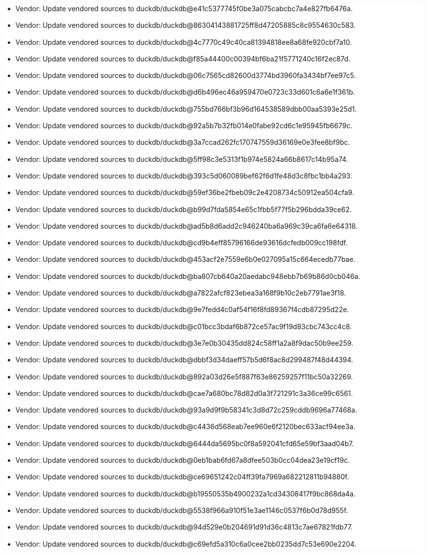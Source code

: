 - Vendor: Update vendored sources to duckdb/duckdb@e41c5377745f0be3a075cabcbc7a4e827fb6476a.

- Vendor: Update vendored sources to duckdb/duckdb@86304143881725ff8d47205885c8c9554630c583.

- Vendor: Update vendored sources to duckdb/duckdb@4c7770c49c40ca81394818ee8a68fe920cbf7a10.

- Vendor: Update vendored sources to duckdb/duckdb@f85a44400c00394bf6ba21f5771240c16f2ec87d.

- Vendor: Update vendored sources to duckdb/duckdb@06c7565cd82600d3774bd3960fa3434bf7ee97c5.

- Vendor: Update vendored sources to duckdb/duckdb@d6b496ec46a959470e0723c33d601c6a6e1f361b.

- Vendor: Update vendored sources to duckdb/duckdb@755bd766bf3b96d164538589dbb00aa5393e25d1.

- Vendor: Update vendored sources to duckdb/duckdb@92a5b7b32fb014e0fabe92cd6c1e95945fb6679c.

- Vendor: Update vendored sources to duckdb/duckdb@3a7ccad262fc170747559d36169e0e3fee8bf9bc.

- Vendor: Update vendored sources to duckdb/duckdb@5ff98c3e5313f1b974e5824a66b8617c14b95a74.

- Vendor: Update vendored sources to duckdb/duckdb@393c5d060089bef62f6d1fe48d3c8fbc1bb4a293.

- Vendor: Update vendored sources to duckdb/duckdb@59ef36be2fbeb09c2e4208734c50912ea504cfa9.

- Vendor: Update vendored sources to duckdb/duckdb@b99d7fda5854e65c1fbb5f77f5b296bdda39ce62.

- Vendor: Update vendored sources to duckdb/duckdb@ad5b8d6add2c946240ba6a969c39ca6fa6e64318.

- Vendor: Update vendored sources to duckdb/duckdb@cd9b4eff85796166de93616dcfedb009cc198fdf.

- Vendor: Update vendored sources to duckdb/duckdb@453acf2e7559e6b0e027095a15c664ecedb77bae.

- Vendor: Update vendored sources to duckdb/duckdb@ba807cb640a20aedabc948ebb7b69b86d0cb046a.

- Vendor: Update vendored sources to duckdb/duckdb@a7822afcf823ebea3a168f9b10c2eb7791ae3f18.

- Vendor: Update vendored sources to duckdb/duckdb@9e7fedd4c0af54f16f8fd89367f4cdb87295d22e.

- Vendor: Update vendored sources to duckdb/duckdb@c01bcc3bdaf6b872ce57ac9f19d83cbc743cc4c8.

- Vendor: Update vendored sources to duckdb/duckdb@3e7e0b30435dd824c58ff1a2a8f9dac50b9ee259.

- Vendor: Update vendored sources to duckdb/duckdb@dbbf3d34daeff57b5d6f8ac8d299487f48d44394.

- Vendor: Update vendored sources to duckdb/duckdb@892a03d26e5f887f63e86259257f11bc50a32269.

- Vendor: Update vendored sources to duckdb/duckdb@cae7a680bc78d82d0a3f721291c3a36ce99c6561.

- Vendor: Update vendored sources to duckdb/duckdb@93a9d9f9b58341c3d8d72c259cddb9696a77468a.

- Vendor: Update vendored sources to duckdb/duckdb@c4436d568eab7ee960e6f2120bec633acf94ee3a.

- Vendor: Update vendored sources to duckdb/duckdb@6444da5695bc0f8a592041cfd65e59bf3aad04b7.

- Vendor: Update vendored sources to duckdb/duckdb@0eb1bab6fd67a8dfee503b0cc04dea23e19cf19c.

- Vendor: Update vendored sources to duckdb/duckdb@ce69651242c04ff39fa7969a682212811b94880f.

- Vendor: Update vendored sources to duckdb/duckdb@b19550535b4900232a1cd34308417f9bc868da4a.

- Vendor: Update vendored sources to duckdb/duckdb@5538f966a910f51e3ae1146c0537f6b0d78d955f.

- Vendor: Update vendored sources to duckdb/duckdb@94d529e0b204691d91d36c4813c7ae67821fdb77.

- Vendor: Update vendored sources to duckdb/duckdb@c69efd5a310c6a0cee2bb0235dd7c53e690e2204.
